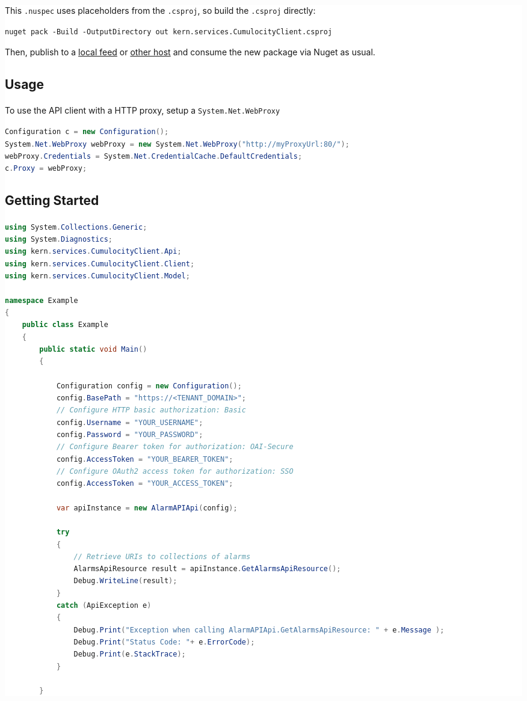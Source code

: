 This `.nuspec` uses placeholders from the `.csproj`, so build the `.csproj` directly:

```
nuget pack -Build -OutputDirectory out kern.services.CumulocityClient.csproj
```

Then, publish to a [local feed](https://docs.microsoft.com/en-us/nuget/hosting-packages/local-feeds) or [other host](https://docs.microsoft.com/en-us/nuget/hosting-packages/overview) and consume the new package via Nuget as usual.

<a name="usage"></a>
## Usage

To use the API client with a HTTP proxy, setup a `System.Net.WebProxy`
```csharp
Configuration c = new Configuration();
System.Net.WebProxy webProxy = new System.Net.WebProxy("http://myProxyUrl:80/");
webProxy.Credentials = System.Net.CredentialCache.DefaultCredentials;
c.Proxy = webProxy;
```

<a name="getting-started"></a>
## Getting Started

```csharp
using System.Collections.Generic;
using System.Diagnostics;
using kern.services.CumulocityClient.Api;
using kern.services.CumulocityClient.Client;
using kern.services.CumulocityClient.Model;

namespace Example
{
    public class Example
    {
        public static void Main()
        {

            Configuration config = new Configuration();
            config.BasePath = "https://<TENANT_DOMAIN>";
            // Configure HTTP basic authorization: Basic
            config.Username = "YOUR_USERNAME";
            config.Password = "YOUR_PASSWORD";
            // Configure Bearer token for authorization: OAI-Secure
            config.AccessToken = "YOUR_BEARER_TOKEN";
            // Configure OAuth2 access token for authorization: SSO
            config.AccessToken = "YOUR_ACCESS_TOKEN";

            var apiInstance = new AlarmAPIApi(config);

            try
            {
                // Retrieve URIs to collections of alarms
                AlarmsApiResource result = apiInstance.GetAlarmsApiResource();
                Debug.WriteLine(result);
            }
            catch (ApiException e)
            {
                Debug.Print("Exception when calling AlarmAPIApi.GetAlarmsApiResource: " + e.Message );
                Debug.Print("Status Code: "+ e.ErrorCode);
                Debug.Print(e.StackTrace);
            }

        }
```